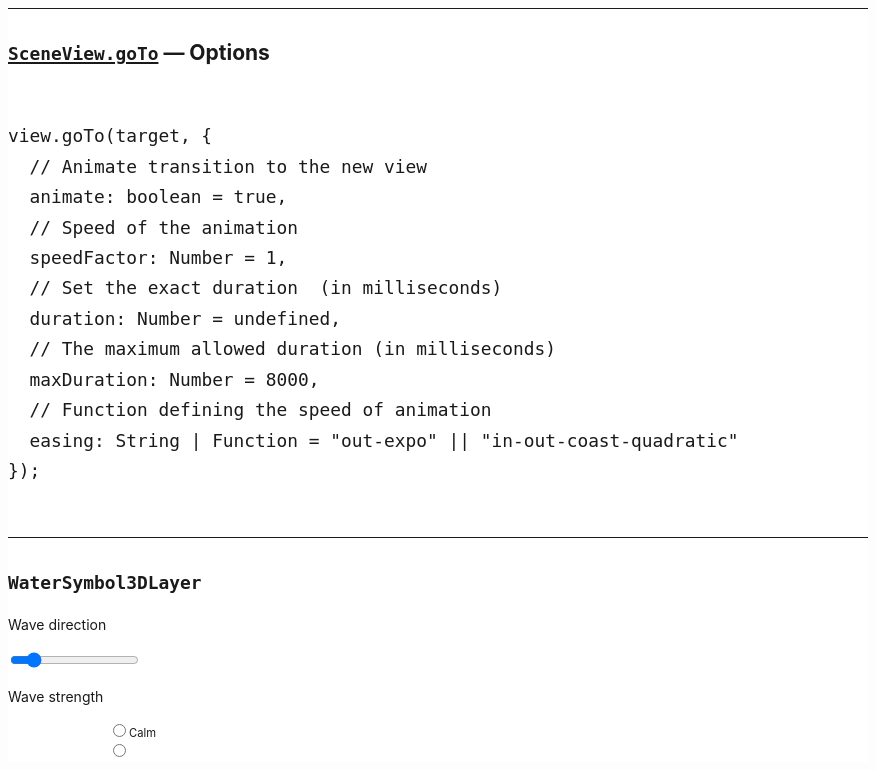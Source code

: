   <div class="snippet-preview">
    <iframe id="frame-go-to-heading-tilt" data-src="./samples/using-animations/04-go-to-heading-tilt.html" style="overflow: hidden;padding: 0; min-width: 400px;" frameborder="0"></iframe>
  </div>
</div>

---



## [`SceneView.goTo`](https://developers.arcgis.com/javascript/beta/api-reference/esri-views-SceneView.html#goTo) &mdash; Options


<div class="code-snippet" style="font-size: 150%;">
      <pre><code class="lang-ts hljs typescript" style="padding: 20px;width: 100%;">
view.goTo(target, {
  // Animate transition to the new view
  animate: boolean = true,
  // Speed of the animation
  speedFactor: Number = 1,
  // Set the exact duration  (in milliseconds)
  duration: Number = undefined,
  // The maximum allowed duration (in milliseconds)
  maxDuration: Number = 8000,
  // Function defining the speed of animation
  easing: String | Function = "out-expo" || "in-out-coast-quadratic"
});
      </code></pre>
</div>


---



<h2 id="watersymbol3dlayer"><span onclick="document.querySelector('.slide-background.present iframe').contentWindow.postMessage({ play: true, slide: true }, '*');"><code>WaterSymbol3DLayer</code></a></h2>

<div class="fragment" id="menu">
  <p>Wave direction</p>
    <input
      type="range"
      name="waveDirection"
      value="50"
      min="0"
      max="360"
      id="direction"
      onchange="document.querySelector('.slide-background.present iframe').contentWindow.postMessage({ play: true, direction: this.value }, '*');"
    />
    <p>Wave strength</p>
    <div style="text-align: left; margin-left: 100px; font-size: 0.8em;">
      <input
        type="radio"
        name="waveStrengthRadio"
        value="calm"
        id="calm"
        onchange="document.querySelector('.slide-background.present iframe').contentWindow.postMessage({ play: true, strength: this.value }, '*');"
      /><label for="calm">Calm</label><br />
      <input
        type="radio"
        name="waveStrengthRadio"
        value="rippled"